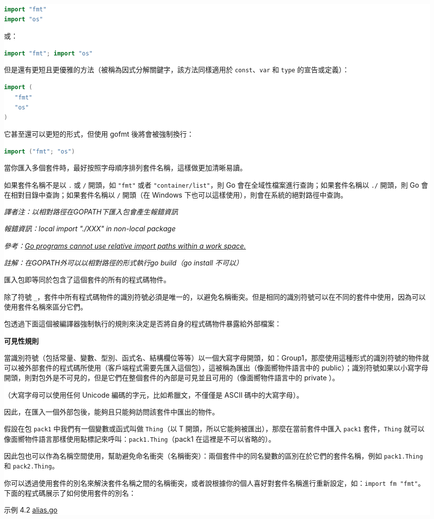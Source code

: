 ```go
import "fmt"
import "os"
```

或：

```go
import "fmt"; import "os"
```

但是還有更短且更優雅的方法（被稱為因式分解關鍵字，該方法同樣適用於 `const`、`var` 和 `type` 的宣告或定義）：

```go
import (
   "fmt"
   "os"
)
```

它甚至還可以更短的形式，但使用 gofmt 後將會被強制換行：

```go
import ("fmt"; "os")
```

當你匯入多個套件時，最好按照字母順序排列套件名稱，這樣做更加清晰易讀。

如果套件名稱不是以 `.` 或 `/` 開頭，如 `"fmt"` 或者 `"container/list"`，則 Go 會在全域性檔案進行查詢；如果套件名稱以 `./` 開頭，則 Go 會在相對目錄中查詢；如果套件名稱以 `/` 開頭（在 Windows 下也可以這樣使用），則會在系統的絕對路徑中查詢。

*譯者注：以相對路徑在GOPATH下匯入包會產生報錯資訊*

*報錯資訊：local import "./XXX" in non-local package*

*參考：[Go programs cannot use relative import paths within a work space.](https://golang.org/cmd/go/#hdr-Relative_import_paths )*

*註解：在GOPATH外可以以相對路徑的形式執行go build（go install 不可以）*

匯入包即等同於包含了這個套件的所有的程式碼物件。

除了符號 `_`，套件中所有程式碼物件的識別符號必須是唯一的，以避免名稱衝突。但是相同的識別符號可以在不同的套件中使用，因為可以使用套件名稱來區分它們。

包透過下面這個被編譯器強制執行的規則來決定是否將自身的程式碼物件暴露給外部檔案：

**可見性規則**

當識別符號（包括常量、變數、型別、函式名、結構欄位等等）以一個大寫字母開頭，如：Group1，那麼使用這種形式的識別符號的物件就可以被外部套件的程式碼所使用（客戶端程式需要先匯入這個包），這被稱為匯出（像面嚮物件語言中的 public）；識別符號如果以小寫字母開頭，則對包外是不可見的，但是它們在整個套件的內部是可見並且可用的（像面嚮物件語言中的 private ）。

（大寫字母可以使用任何 Unicode 編碼的字元，比如希臘文，不僅僅是 ASCII 碼中的大寫字母）。

因此，在匯入一個外部包後，能夠且只能夠訪問該套件中匯出的物件。

假設在包 `pack1` 中我們有一個變數或函式叫做 `Thing`（以 T 開頭，所以它能夠被匯出），那麼在當前套件中匯入 `pack1` 套件，`Thing` 就可以像面嚮物件語言那樣使用點標記來呼叫：`pack1.Thing`（pack1 在這裡是不可以省略的）。

因此包也可以作為名稱空間使用，幫助避免命名衝突（名稱衝突）：兩個套件中的同名變數的區別在於它們的套件名稱，例如 `pack1.Thing` 和 `pack2.Thing`。

你可以透過使用套件的別名來解決套件名稱之間的名稱衝突，或者說根據你的個人喜好對套件名稱進行重新設定，如：`import fm "fmt"`。下面的程式碼展示了如何使用套件的別名：

示例 4.2 [alias.go](examples/chapter_4/alias.go)
